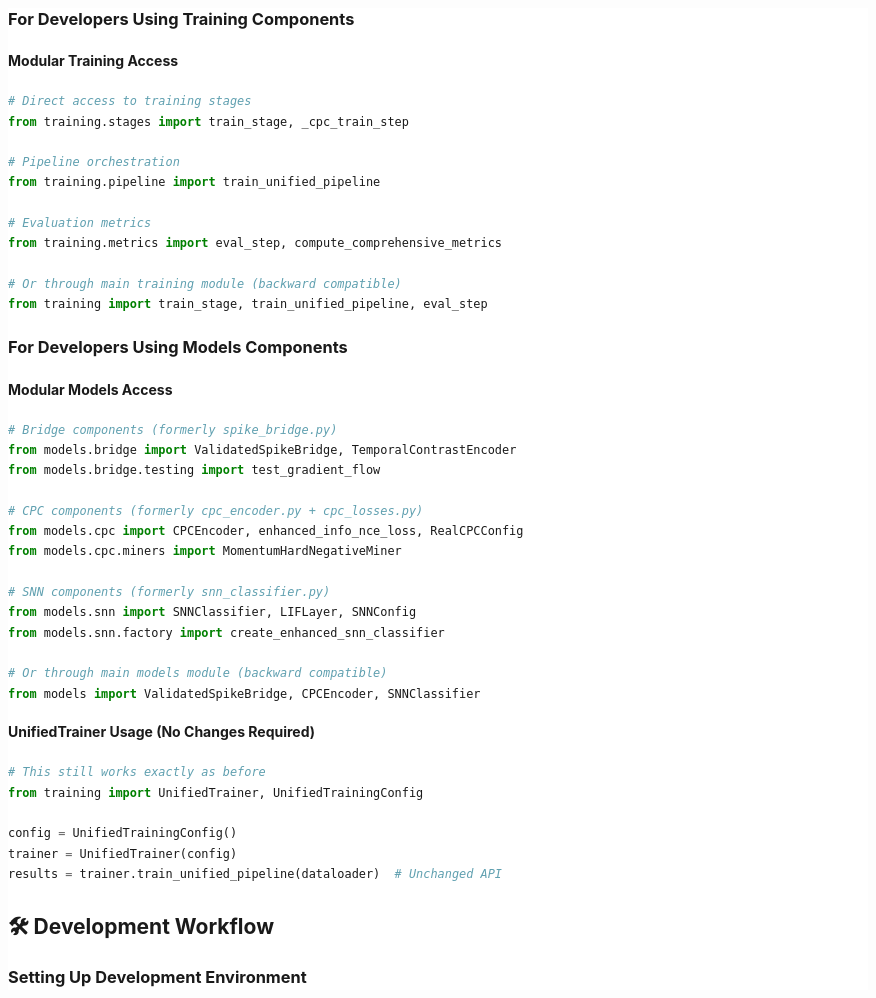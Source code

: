 ### For Developers Using Training Components

#### Modular Training Access
```python
# Direct access to training stages
from training.stages import train_stage, _cpc_train_step

# Pipeline orchestration  
from training.pipeline import train_unified_pipeline

# Evaluation metrics
from training.metrics import eval_step, compute_comprehensive_metrics

# Or through main training module (backward compatible)
from training import train_stage, train_unified_pipeline, eval_step
```

### For Developers Using Models Components

#### Modular Models Access
```python
# Bridge components (formerly spike_bridge.py)
from models.bridge import ValidatedSpikeBridge, TemporalContrastEncoder
from models.bridge.testing import test_gradient_flow

# CPC components (formerly cpc_encoder.py + cpc_losses.py)  
from models.cpc import CPCEncoder, enhanced_info_nce_loss, RealCPCConfig
from models.cpc.miners import MomentumHardNegativeMiner

# SNN components (formerly snn_classifier.py)
from models.snn import SNNClassifier, LIFLayer, SNNConfig
from models.snn.factory import create_enhanced_snn_classifier

# Or through main models module (backward compatible)
from models import ValidatedSpikeBridge, CPCEncoder, SNNClassifier
```

#### UnifiedTrainer Usage (No Changes Required)
```python
# This still works exactly as before
from training import UnifiedTrainer, UnifiedTrainingConfig

config = UnifiedTrainingConfig()
trainer = UnifiedTrainer(config)
results = trainer.train_unified_pipeline(dataloader)  # Unchanged API
```

## 🛠️ Development Workflow

### Setting Up Development Environment

